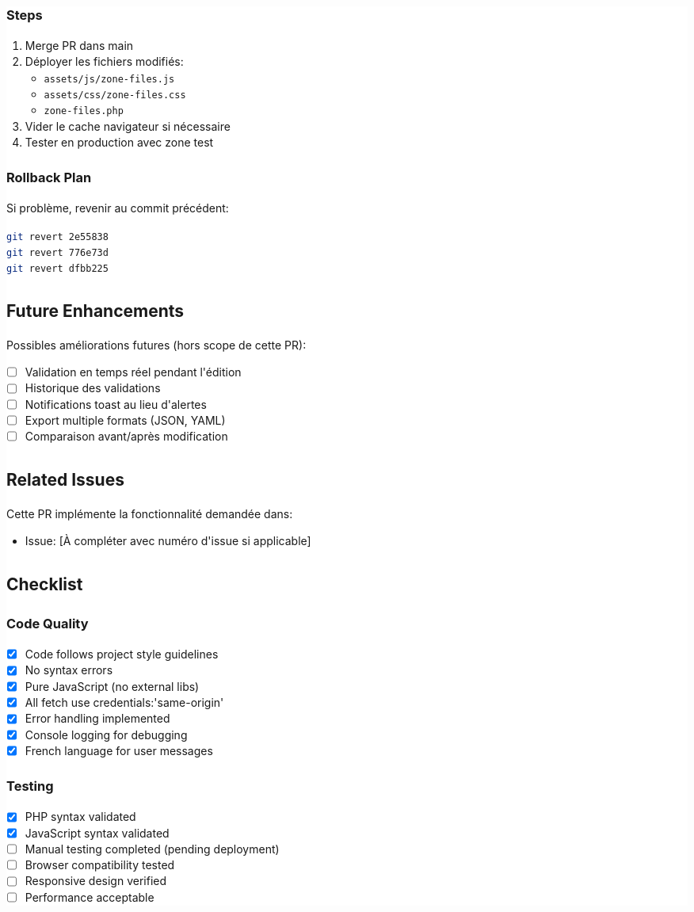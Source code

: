 ### Steps
1. Merge PR dans main
2. Déployer les fichiers modifiés:
   - `assets/js/zone-files.js`
   - `assets/css/zone-files.css`
   - `zone-files.php`
3. Vider le cache navigateur si nécessaire
4. Tester en production avec zone test

### Rollback Plan
Si problème, revenir au commit précédent:
```bash
git revert 2e55838
git revert 776e73d
git revert dfbb225
```

## Future Enhancements

Possibles améliorations futures (hors scope de cette PR):
- [ ] Validation en temps réel pendant l'édition
- [ ] Historique des validations
- [ ] Notifications toast au lieu d'alertes
- [ ] Export multiple formats (JSON, YAML)
- [ ] Comparaison avant/après modification

## Related Issues

Cette PR implémente la fonctionnalité demandée dans:
- Issue: [À compléter avec numéro d'issue si applicable]

## Checklist

### Code Quality
- [x] Code follows project style guidelines
- [x] No syntax errors
- [x] Pure JavaScript (no external libs)
- [x] All fetch use credentials:'same-origin'
- [x] Error handling implemented
- [x] Console logging for debugging
- [x] French language for user messages

### Testing
- [x] PHP syntax validated
- [x] JavaScript syntax validated
- [ ] Manual testing completed (pending deployment)
- [ ] Browser compatibility tested
- [ ] Responsive design verified
- [ ] Performance acceptable
